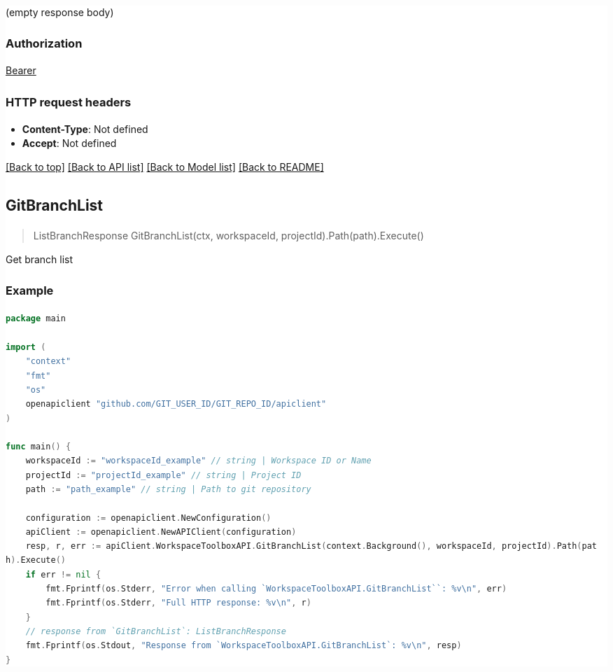  (empty response body)

### Authorization

[Bearer](../README.md#Bearer)

### HTTP request headers

- **Content-Type**: Not defined
- **Accept**: Not defined

[[Back to top]](#) [[Back to API list]](../README.md#documentation-for-api-endpoints)
[[Back to Model list]](../README.md#documentation-for-models)
[[Back to README]](../README.md)


## GitBranchList

> ListBranchResponse GitBranchList(ctx, workspaceId, projectId).Path(path).Execute()

Get branch list



### Example

```go
package main

import (
	"context"
	"fmt"
	"os"
	openapiclient "github.com/GIT_USER_ID/GIT_REPO_ID/apiclient"
)

func main() {
	workspaceId := "workspaceId_example" // string | Workspace ID or Name
	projectId := "projectId_example" // string | Project ID
	path := "path_example" // string | Path to git repository

	configuration := openapiclient.NewConfiguration()
	apiClient := openapiclient.NewAPIClient(configuration)
	resp, r, err := apiClient.WorkspaceToolboxAPI.GitBranchList(context.Background(), workspaceId, projectId).Path(path).Execute()
	if err != nil {
		fmt.Fprintf(os.Stderr, "Error when calling `WorkspaceToolboxAPI.GitBranchList``: %v\n", err)
		fmt.Fprintf(os.Stderr, "Full HTTP response: %v\n", r)
	}
	// response from `GitBranchList`: ListBranchResponse
	fmt.Fprintf(os.Stdout, "Response from `WorkspaceToolboxAPI.GitBranchList`: %v\n", resp)
}
```
